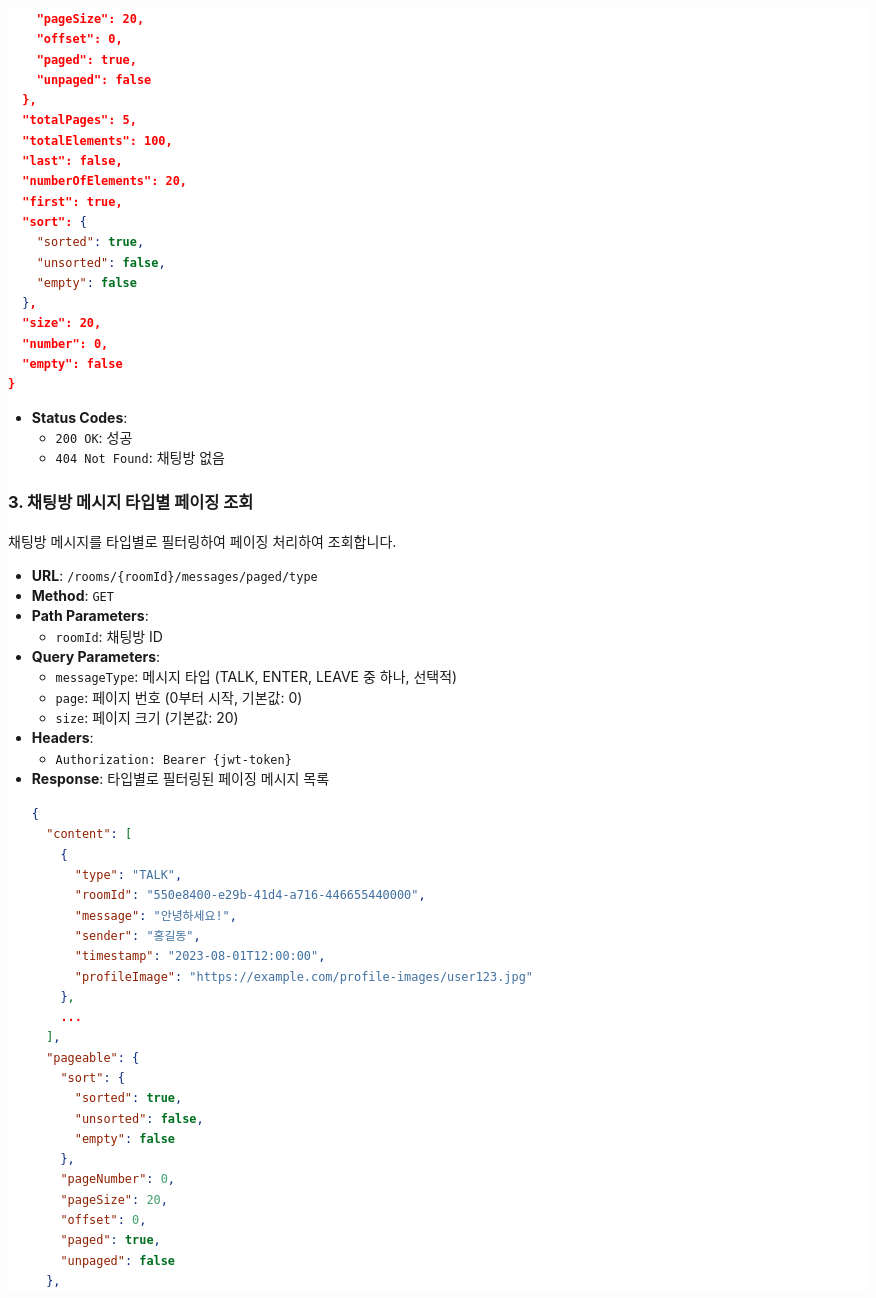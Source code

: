   ```json
      "pageSize": 20,
      "offset": 0,
      "paged": true,
      "unpaged": false
    },
    "totalPages": 5,
    "totalElements": 100,
    "last": false,
    "numberOfElements": 20,
    "first": true,
    "sort": {
      "sorted": true,
      "unsorted": false,
      "empty": false
    },
    "size": 20,
    "number": 0,
    "empty": false
  }
  ```
- **Status Codes**:
  - `200 OK`: 성공
  - `404 Not Found`: 채팅방 없음

### 3. 채팅방 메시지 타입별 페이징 조회

채팅방 메시지를 타입별로 필터링하여 페이징 처리하여 조회합니다.

- **URL**: `/rooms/{roomId}/messages/paged/type`
- **Method**: `GET`
- **Path Parameters**:
  - `roomId`: 채팅방 ID
- **Query Parameters**:
  - `messageType`: 메시지 타입 (TALK, ENTER, LEAVE 중 하나, 선택적)
  - `page`: 페이지 번호 (0부터 시작, 기본값: 0)
  - `size`: 페이지 크기 (기본값: 20)
- **Headers**:
  - `Authorization: Bearer {jwt-token}`
- **Response**: 타입별로 필터링된 페이징 메시지 목록
  ```json
  {
    "content": [
      {
        "type": "TALK",
        "roomId": "550e8400-e29b-41d4-a716-446655440000",
        "message": "안녕하세요!",
        "sender": "홍길동",
        "timestamp": "2023-08-01T12:00:00",
        "profileImage": "https://example.com/profile-images/user123.jpg"
      },
      ...
    ],
    "pageable": {
      "sort": {
        "sorted": true,
        "unsorted": false,
        "empty": false
      },
      "pageNumber": 0,
      "pageSize": 20,
      "offset": 0,
      "paged": true,
      "unpaged": false
    },
  ```
